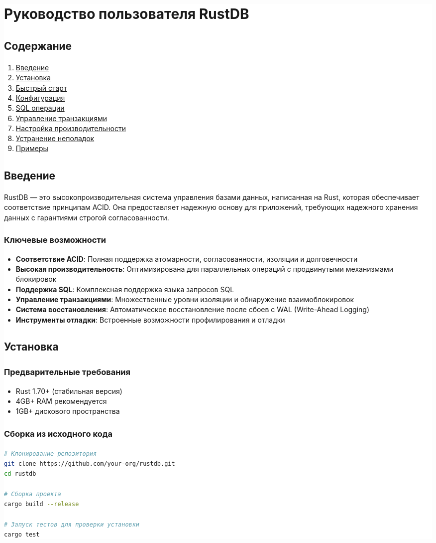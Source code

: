 # Руководство пользователя RustDB

## Содержание
1. [Введение](#введение)
2. [Установка](#установка)
3. [Быстрый старт](#быстрый-старт)
4. [Конфигурация](#конфигурация)
5. [SQL операции](#sql-операции)
6. [Управление транзакциями](#управление-транзакциями)
7. [Настройка производительности](#настройка-производительности)
8. [Устранение неполадок](#устранение-неполадок)
9. [Примеры](#примеры)

## Введение

RustDB — это высокопроизводительная система управления базами данных, написанная на Rust, которая обеспечивает соответствие принципам ACID. Она предоставляет надежную основу для приложений, требующих надежного хранения данных с гарантиями строгой согласованности.

### Ключевые возможности
- **Соответствие ACID**: Полная поддержка атомарности, согласованности, изоляции и долговечности
- **Высокая производительность**: Оптимизирована для параллельных операций с продвинутыми механизмами блокировок
- **Поддержка SQL**: Комплексная поддержка языка запросов SQL
- **Управление транзакциями**: Множественные уровни изоляции и обнаружение взаимоблокировок
- **Система восстановления**: Автоматическое восстановление после сбоев с WAL (Write-Ahead Logging)
- **Инструменты отладки**: Встроенные возможности профилирования и отладки

## Установка

### Предварительные требования
- Rust 1.70+ (стабильная версия)
- 4GB+ RAM рекомендуется
- 1GB+ дискового пространства

### Сборка из исходного кода

```bash
# Клонирование репозитория
git clone https://github.com/your-org/rustdb.git
cd rustdb

# Сборка проекта
cargo build --release

# Запуск тестов для проверки установки
cargo test
```
